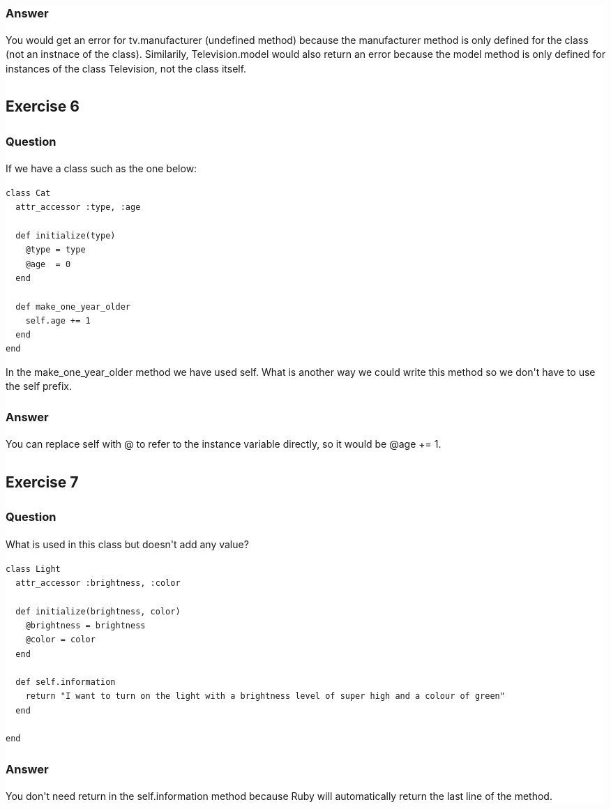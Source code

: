 ### Answer
You would get an error for tv.manufacturer (undefined method) because the manufacturer method is only defined for the class (not an instnace of the class). Similarily, Television.model would also return an error because the model method is only defined for instances of the class Television, not the class itself.

## Exercise 6

### Question
If we have a class such as the one below:

```
class Cat
  attr_accessor :type, :age

  def initialize(type)
    @type = type
    @age  = 0
  end

  def make_one_year_older
    self.age += 1
  end
end
```

In the make_one_year_older method we have used self. What is another way we could write this method so we don't have to use the self prefix.

### Answer
You can replace self with @ to refer to the instance variable directly, so it would be @age += 1.

## Exercise 7

### Question
What is used in this class but doesn't add any value?

```
class Light
  attr_accessor :brightness, :color

  def initialize(brightness, color)
    @brightness = brightness
    @color = color
  end

  def self.information
    return "I want to turn on the light with a brightness level of super high and a colour of green"
  end

end
```

### Answer
You don't need return in the self.information method because Ruby will automatically return the last line of the method.
